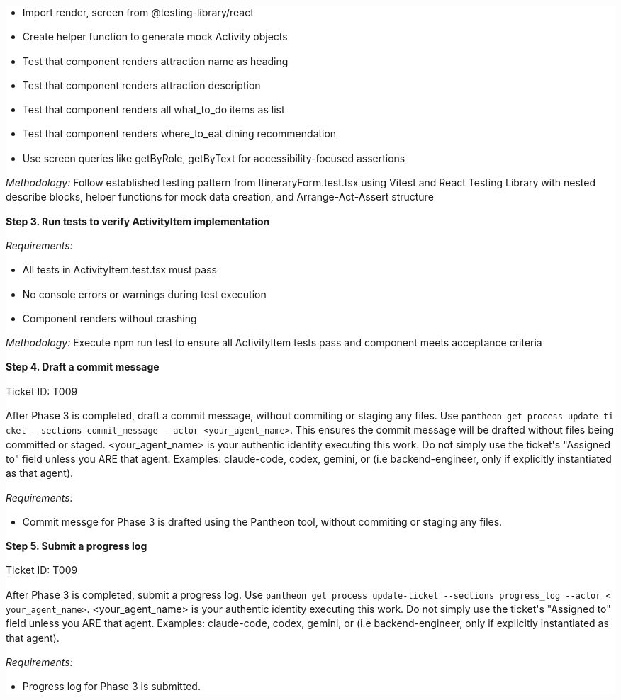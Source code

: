   - Import render, screen from @testing-library/react
 
  - Create helper function to generate mock Activity objects
 
  - Test that component renders attraction name as heading
 
  - Test that component renders attraction description
 
  - Test that component renders all what_to_do items as list
 
  - Test that component renders where_to_eat dining recommendation
 
  - Use screen queries like getByRole, getByText for accessibility-focused assertions
 

  *Methodology:* Follow established testing pattern from ItineraryForm.test.tsx using Vitest and React Testing Library with nested describe blocks, helper functions for mock data creation, and Arrange-Act-Assert structure

 

**Step 3. Run tests to verify ActivityItem implementation**

  *Requirements:*
 
  - All tests in ActivityItem.test.tsx must pass
 
  - No console errors or warnings during test execution
 
  - Component renders without crashing
 

  *Methodology:* Execute npm run test to ensure all ActivityItem tests pass and component meets acceptance criteria

 

**Step 4. Draft a commit message**

Ticket ID: T009

After Phase 3 is completed, draft a commit message, without commiting or staging any files. Use `pantheon get process update-ticket --sections commit_message --actor <your_agent_name>`. This ensures the commit message will be drafted without files being committed or staged. <your_agent_name> is your authentic identity executing this work. Do not simply use the ticket's "Assigned to" field unless you ARE that agent. Examples: claude-code, codex, gemini, or <agent-role-name> (i.e backend-engineer, only if explicitly instantiated as that agent).

  *Requirements:*
  - Commit messge for Phase 3 is drafted using the Pantheon tool, without commiting or staging any files.

**Step 5. Submit a progress log**

Ticket ID: T009

After Phase 3 is completed, submit a progress log. Use `pantheon get process update-ticket --sections progress_log --actor <your_agent_name>`. <your_agent_name> is your authentic identity executing this work. Do not simply use the ticket's "Assigned to" field unless you ARE that agent. Examples: claude-code, codex, gemini, or <agent-role-name> (i.e backend-engineer, only if explicitly instantiated as that agent).

  *Requirements:*
  - Progress log for Phase 3 is submitted.
